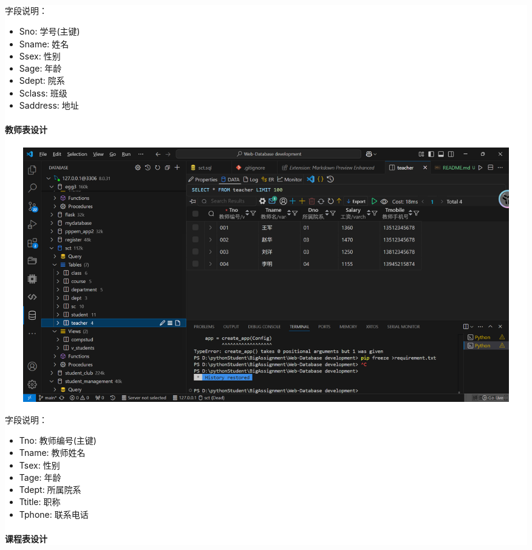 字段说明：

- Sno: 学号(主键)
- Sname: 姓名
- Ssex: 性别
- Sage: 年龄
- Sdept: 院系
- Sclass: 班级
- Saddress: 地址

#### 教师表设计

<div align="center">
    <img src="docs/images/diagrams/database-schema-teachers.png" alt="教师数据库设计" width="800"/>
</div>

字段说明：

- Tno: 教师编号(主键)
- Tname: 教师姓名
- Tsex: 性别
- Tage: 年龄
- Tdept: 所属院系
- Ttitle: 职称
- Tphone: 联系电话

#### 课程表设计

<div align="center">